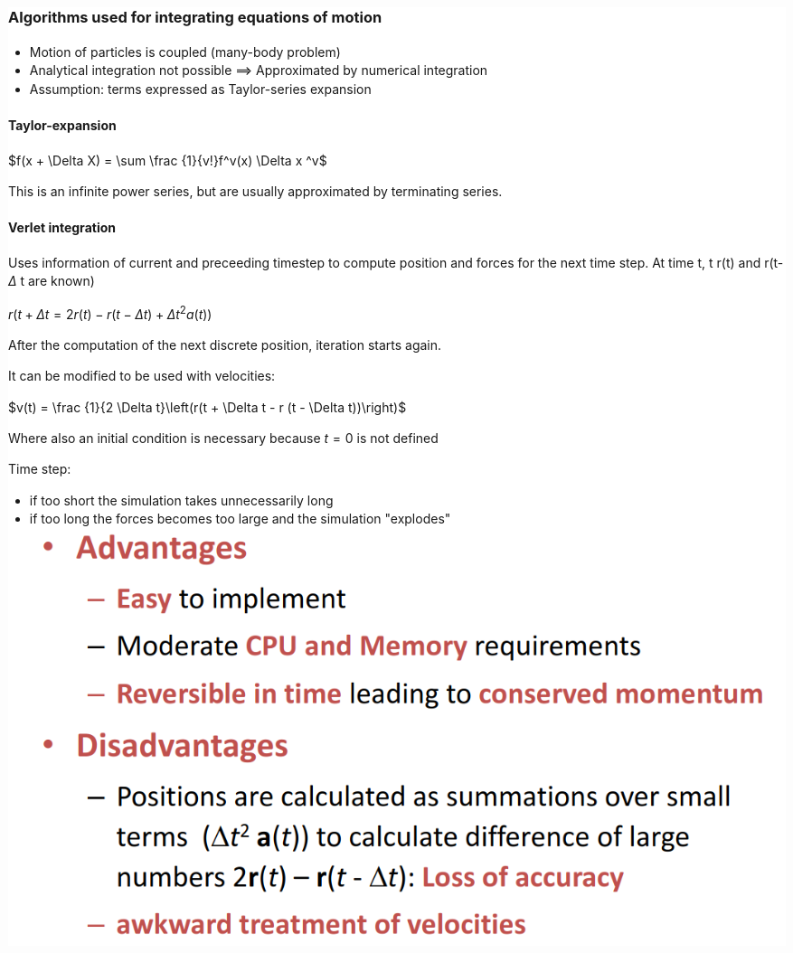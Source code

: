 
### Algorithms used for integrating equations of motion
- Motion of particles is coupled (many-body problem)
- Analytical integration not possible $\implies$ Approximated by numerical integration
- Assumption: terms expressed as Taylor-series expansion

#### Taylor-expansion
$f(x + \Delta X) = \sum \frac {1}{v!}f^v(x) \Delta x ^v$

This is an infinite power series, but are usually approximated by terminating series.

#### Verlet integration

Uses information of current and preceeding timestep to compute position and forces for the next time step.
At time t, t r(t) and r(t-$\Delta$ t are known)

$r(t + \Delta t = 2r(t) - r(t - \Delta t) + \Delta t^2 a(t))$

After the computation of the next discrete position, iteration starts again.

It can be modified to be used with velocities:

$v(t) = \frac {1}{2 \Delta t}\left(r(t + \Delta t - r (t - \Delta t))\right)$

Where also an initial condition is necessary because $t = 0$ is not defined

Time step:
- if too short the simulation takes unnecessarily long
- if too long the forces becomes too large and the simulation "explodes"
![](./images/verlet-int.png)
